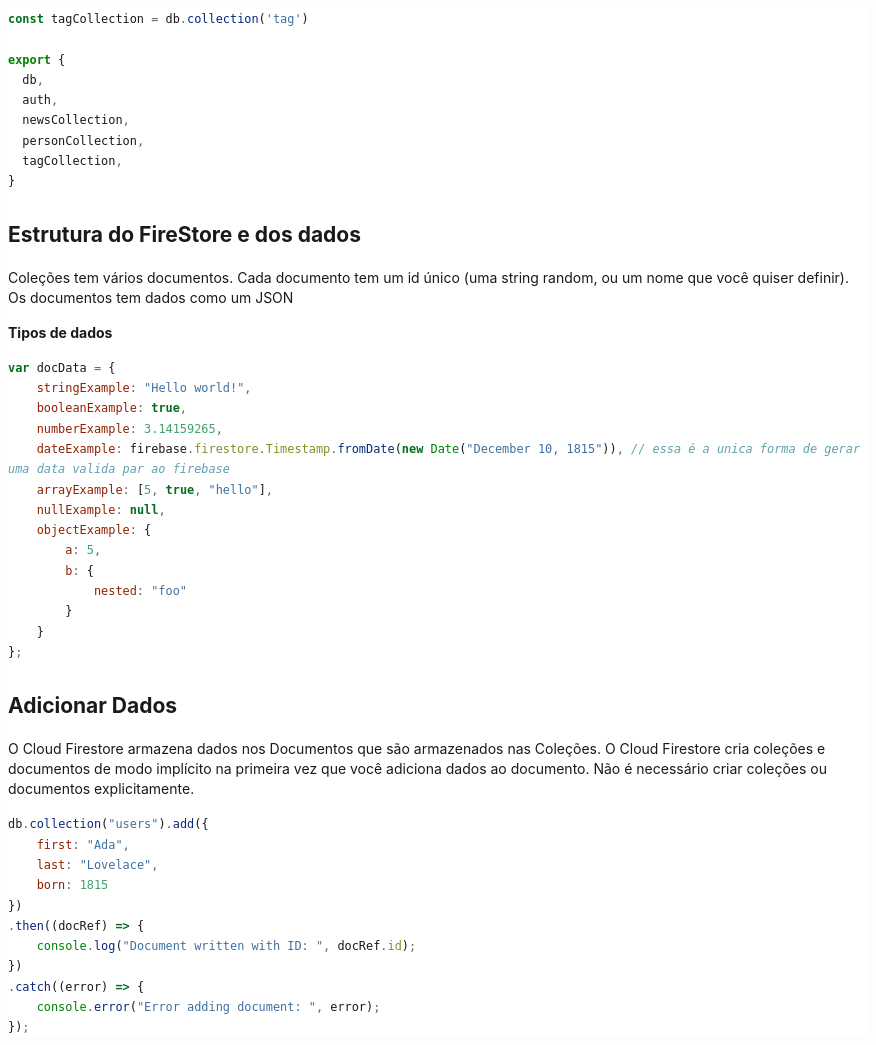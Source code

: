 ```javascript
const tagCollection = db.collection('tag')

export {
  db,
  auth,
  newsCollection,
  personCollection,
  tagCollection,
}

```

## Estrutura do FireStore e dos dados

Coleções tem vários documentos. Cada documento tem um id único (uma string random, ou um nome que você quiser definir). Os documentos tem dados como um JSON

**Tipos de dados**

```javascript
var docData = {
    stringExample: "Hello world!",
    booleanExample: true,
    numberExample: 3.14159265,
    dateExample: firebase.firestore.Timestamp.fromDate(new Date("December 10, 1815")), // essa é a unica forma de gerar uma data valida par ao firebase
    arrayExample: [5, true, "hello"],
    nullExample: null,
    objectExample: {
        a: 5,
        b: {
            nested: "foo"
        }
    }
};
```

## Adicionar Dados


O Cloud Firestore armazena dados nos Documentos que são armazenados nas Coleções. O Cloud Firestore cria coleções e documentos de modo implícito na primeira vez que você adiciona dados ao documento. Não é necessário criar coleções ou documentos explicitamente.

````javascript
db.collection("users").add({
    first: "Ada",
    last: "Lovelace",
    born: 1815
})
.then((docRef) => {
    console.log("Document written with ID: ", docRef.id);
})
.catch((error) => {
    console.error("Error adding document: ", error);
});
````
